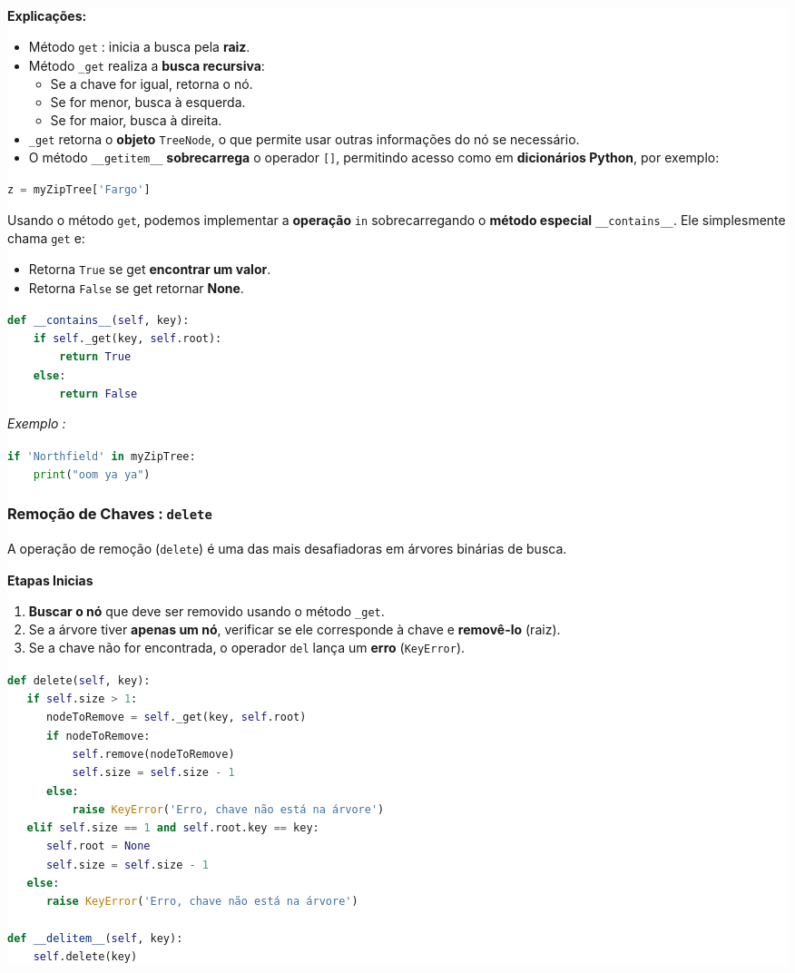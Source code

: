 **Explicações:**
- Método `get` : inicia a busca pela **raiz**.
- Método `_get` realiza a **busca recursiva**:
    - Se a chave for igual, retorna o nó.
    - Se for menor, busca à esquerda.
    - Se for maior, busca à direita.
- `_get` retorna o **objeto** `TreeNode`, o que permite usar outras informações do nó se necessário.
- O método `__getitem__` **sobrecarrega** o operador `[]`, permitindo acesso como em **dicionários Python**, por exemplo:

```python
z = myZipTree['Fargo']
```

Usando o método `get`, podemos implementar a **operação** `in` sobrecarregando o **método especial** `__contains__`. Ele simplesmente chama `get` e:
- Retorna `True` se get **encontrar um valor**.
- Retorna `False` se get retornar **None**.

```python
def __contains__(self, key):
    if self._get(key, self.root):
        return True
    else:
        return False
```

*Exemplo :*
```python
if 'Northfield' in myZipTree:
    print("oom ya ya")
```

### Remoção de Chaves : `delete`
A operação de remoção (`delete`) é uma das mais desafiadoras em árvores binárias de busca.

**Etapas Inicias**
1. **Buscar o nó** que deve ser removido usando o método `_get`.
2. Se a árvore tiver **apenas um nó**, verificar se ele corresponde à chave e **removê-lo** (raiz).
3. Se a chave não for encontrada, o operador `del` lança um **erro** (`KeyError`).

```python
def delete(self, key):
   if self.size > 1:
      nodeToRemove = self._get(key, self.root)
      if nodeToRemove:
          self.remove(nodeToRemove)
          self.size = self.size - 1
      else:
          raise KeyError('Erro, chave não está na árvore')
   elif self.size == 1 and self.root.key == key:
      self.root = None
      self.size = self.size - 1
   else:
      raise KeyError('Erro, chave não está na árvore')

def __delitem__(self, key):
    self.delete(key)
```
